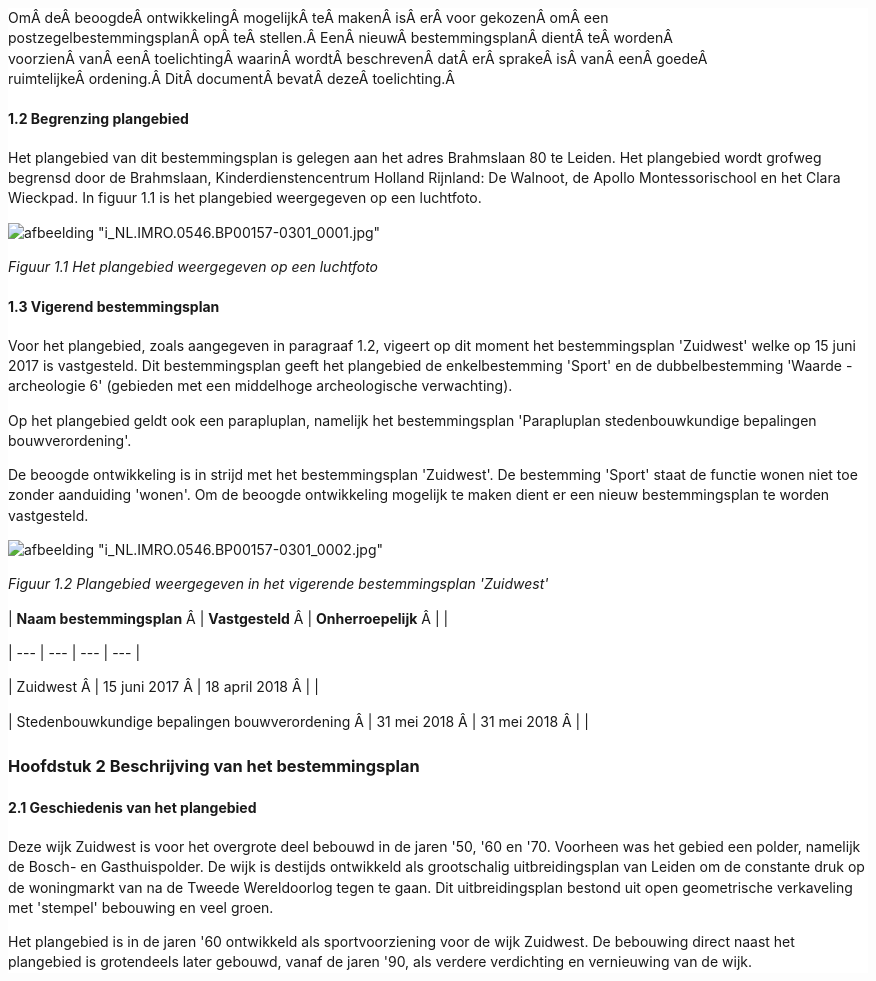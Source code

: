 OmÂ deÂ beoogdeÂ ontwikkelingÂ mogelijkÂ teÂ makenÂ isÂ erÂ voor gekozenÂ omÂ een postzegelbestemmingsplanÂ opÂ teÂ stellen.Â EenÂ nieuwÂ bestemmingsplanÂ dientÂ teÂ wordenÂ  voorzienÂ vanÂ eenÂ toelichtingÂ waarinÂ wordtÂ beschrevenÂ datÂ erÂ sprakeÂ isÂ vanÂ eenÂ goedeÂ  ruimtelijkeÂ ordening.Â DitÂ documentÂ bevatÂ dezeÂ toelichting.Â

#### 1\.2 Begrenzing plangebied

Het plangebied van dit bestemmingsplan is gelegen aan het adres Brahmslaan 80 te Leiden. Het plangebied wordt grofweg begrensd door de Brahmslaan, Kinderdienstencentrum Holland Rijnland: De Walnoot, de Apollo Montessorischool en het Clara Wieckpad. In figuur 1\.1 is het plangebied weergegeven op een luchtfoto.

![afbeelding "i_NL.IMRO.0546.BP00157-0301_0001.jpg"](i_NL.IMRO.0546.BP00157-0301_0001.jpg)

*Figuur 1\.1 Het plangebied weergegeven op een luchtfoto*

#### 1\.3 Vigerend bestemmingsplan

Voor het plangebied, zoals aangegeven in paragraaf 1\.2, vigeert op dit moment het bestemmingsplan 'Zuidwest' welke op 15 juni 2017 is vastgesteld. Dit bestemmingsplan geeft het plangebied de enkelbestemming 'Sport' en de dubbelbestemming 'Waarde \- archeologie 6' (gebieden met een middelhoge archeologische verwachting).

Op het plangebied geldt ook een parapluplan, namelijk het bestemmingsplan 'Parapluplan stedenbouwkundige bepalingen bouwverordening'.

De beoogde ontwikkeling is in strijd met het bestemmingsplan 'Zuidwest'. De bestemming 'Sport' staat de functie wonen niet toe zonder aanduiding 'wonen'. Om de beoogde ontwikkeling mogelijk te maken dient er een nieuw bestemmingsplan te worden vastgesteld.

![afbeelding "i_NL.IMRO.0546.BP00157-0301_0002.jpg"](i_NL.IMRO.0546.BP00157-0301_0002.jpg)

*Figuur 1\.2 Plangebied weergegeven in het vigerende bestemmingsplan 'Zuidwest'*

| **Naam bestemmingsplan**    Â | **Vastgesteld**   Â | **Onherroepelijk**   Â | |

| --- | --- | --- | --- |

| Zuidwest   Â | 15 juni 2017   Â | 18 april 2018   Â | |

| Stedenbouwkundige bepalingen bouwverordening   Â | 31 mei 2018   Â | 31 mei 2018   Â | |

### Hoofdstuk 2 Beschrijving van het bestemmingsplan

#### 2\.1 Geschiedenis van het plangebied

Deze wijk Zuidwest is voor het overgrote deel bebouwd in de jaren '50, '60 en '70\. Voorheen was het gebied een polder, namelijk de Bosch\- en Gasthuispolder. De wijk is destijds ontwikkeld als grootschalig uitbreidingsplan van Leiden om de constante druk op de woningmarkt van na de Tweede Wereldoorlog tegen te gaan. Dit uitbreidingsplan bestond uit open geometrische verkaveling met 'stempel' bebouwing en veel groen.

Het plangebied is in de jaren '60 ontwikkeld als sportvoorziening voor de wijk Zuidwest. De bebouwing direct naast het plangebied is grotendeels later gebouwd, vanaf de jaren '90, als verdere verdichting en vernieuwing van de wijk.
